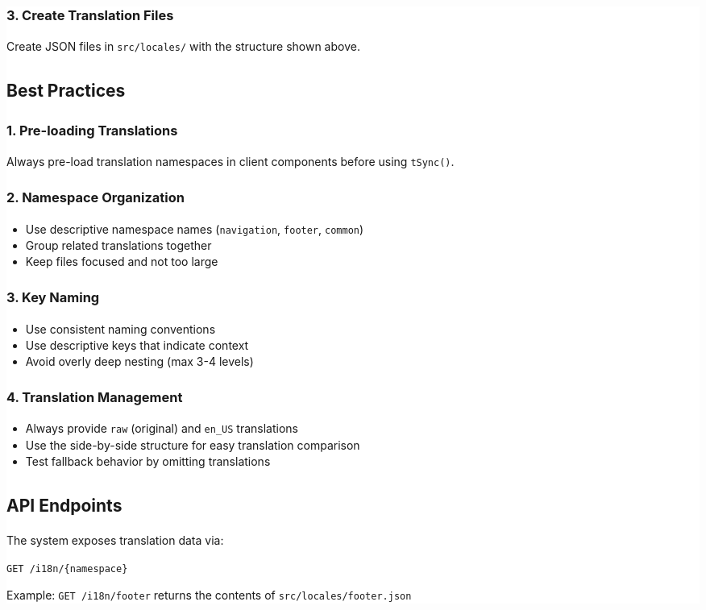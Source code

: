 ### 3. Create Translation Files

Create JSON files in `src/locales/` with the structure shown above.

## Best Practices

### 1. Pre-loading Translations

Always pre-load translation namespaces in client components before using `tSync()`.

### 2. Namespace Organization

- Use descriptive namespace names (`navigation`, `footer`, `common`)
- Group related translations together
- Keep files focused and not too large

### 3. Key Naming

- Use consistent naming conventions
- Use descriptive keys that indicate context
- Avoid overly deep nesting (max 3-4 levels)

### 4. Translation Management

- Always provide `raw` (original) and `en_US` translations
- Use the side-by-side structure for easy translation comparison
- Test fallback behavior by omitting translations

## API Endpoints

The system exposes translation data via:

```
GET /i18n/{namespace}
```

Example: `GET /i18n/footer` returns the contents of `src/locales/footer.json`
